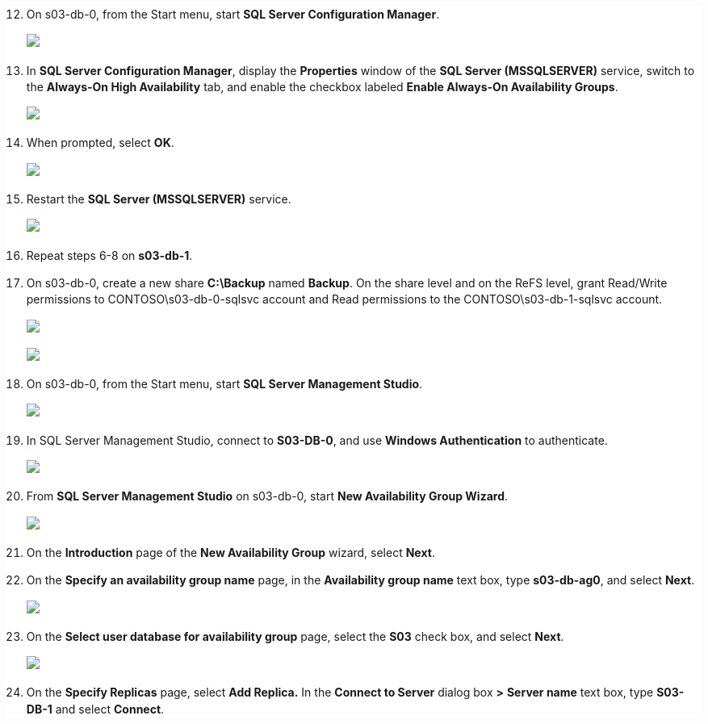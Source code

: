 12. On s03-db-0, from the Start menu, start **SQL Server Configuration Manager**.

    ![](images\Hands-onlabstep-bystep-SAPonAzureimages/media/image121.png)

13. In **SQL Server Configuration Manager**, display the **Properties** window of the **SQL Server (MSSQLSERVER)** service, switch to the **Always-On High Availability** tab, and enable the checkbox labeled **Enable Always-On Availability Groups**.

    ![](images\Hands-onlabstep-bystep-SAPonAzureimages/media/image122.png)

14. When prompted, select **OK**.

    ![](images\Hands-onlabstep-bystep-SAPonAzureimages/media/image123.png)

15. Restart the **SQL Server (MSSQLSERVER)** service.

    ![](images\Hands-onlabstep-bystep-SAPonAzureimages/media/image124.png)

16. Repeat steps 6-8 on **s03-db-1**.

17. On s03-db-0, create a new share **C:\\Backup** named **Backup**. On the share level and on the ReFS level, grant Read/Write permissions to CONTOSO\\s03-db-0-sqlsvc account and Read permissions to the CONTOSO\\s03-db-1-sqlsvc account.

    ![](images\Hands-onlabstep-bystep-SAPonAzureimages/media/image125.png)

    ![](images\Hands-onlabstep-bystep-SAPonAzureimages/media/image126.png)

18. On s03-db-0, from the Start menu, start **SQL Server Management Studio**.

    ![](images\Hands-onlabstep-bystep-SAPonAzureimages/media/image127.png)

19. In SQL Server Management Studio, connect to **S03-DB-0**, and use **Windows Authentication** to authenticate.

    ![](images\Hands-onlabstep-bystep-SAPonAzureimages/media/image128.png)

20. From **SQL Server Management Studio** on s03-db-0, start **New Availability Group Wizard**.

    ![](images\Hands-onlabstep-bystep-SAPonAzureimages/media/image129.png)

21. On the **Introduction** page of the **New Availability Group** wizard, select **Next**.

22. On the **Specify an availability group name** page, in the **Availability group name** text box, type **s03-db-ag0**, and select **Next**.

    ![](images\Hands-onlabstep-bystep-SAPonAzureimages/media/image130.png)

23. On the **Select user database for availability group** page, select the **S03** check box, and select **Next**.

    ![](images\Hands-onlabstep-bystep-SAPonAzureimages/media/image131.png)

24. On the **Specify Replicas** page, select **Add Replica.** In the **Connect to Server** dialog box **\>** **Server name** text box, type **S03-DB-1** and select **Connect**.
